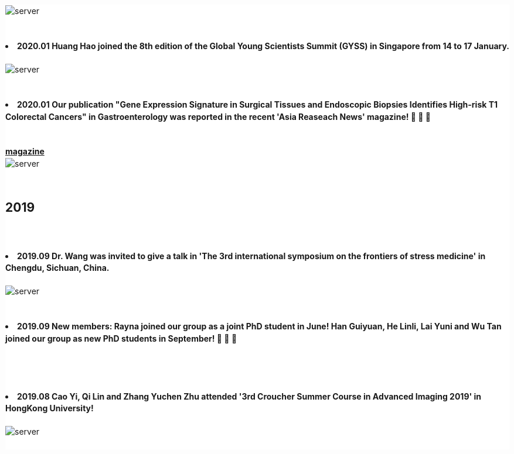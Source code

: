 <img src="/img/news/cuhk.jpg" width= "800" alt="server" align="center">
<br>
<br>

#### <li> 2020.01 Huang Hao joined the 8th edition of the Global Young Scientists Summit (GYSS) in Singapore from 14 to 17 January. </li>

<img src="/img/news/haogyss.jpg" width= "800" alt="server" align="center">
<br>
<br>

#### <li> 2020.01 Our publication "Gene Expression Signature in Surgical Tissues and Endoscopic Biopsies Identifies High-risk T1 Colorectal Cancers" in Gastroenterology was reported in the recent 'Asia Reaseach News' magazine! :tada: :gift: :balloon: </li>

<br><strong>[magazine](https://www.asiaresearchnews.com/magazine/2020-0) </strong>
<br>
<img src="/img/carousel/mag2.jpg" width= "600" height= "800" alt="server" align="center">
<br>
<br>

## 2019 
<br>

#### <li> 2019.09 Dr. Wang was invited to give a talk in 'The 3rd international symposium on the frontiers of stress medicine' in Chengdu, Sichuan, China. </li>

<img src="/img/carousel/stress_medicine.jpg" width= "800" alt="server" align="center">
<br>
<br>

#### <li> 2019.09 New members: Rayna joined our group as a joint PhD student in June! Han Guiyuan, He Linli, Lai Yuni and Wu Tan joined our group as new PhD students in September! :tada: :gift: :balloon: </li>

<br>
<br>


#### <li> 2019.08 Cao Yi, Qi Lin and Zhang Yuchen Zhu attended '3rd Croucher Summer Course in Advanced Imaging 2019' in HongKong University! </li>

<img src="/img/carousel/hkuimage.jpg" width= "800" alt="server" align="center">
<br>
<br>
